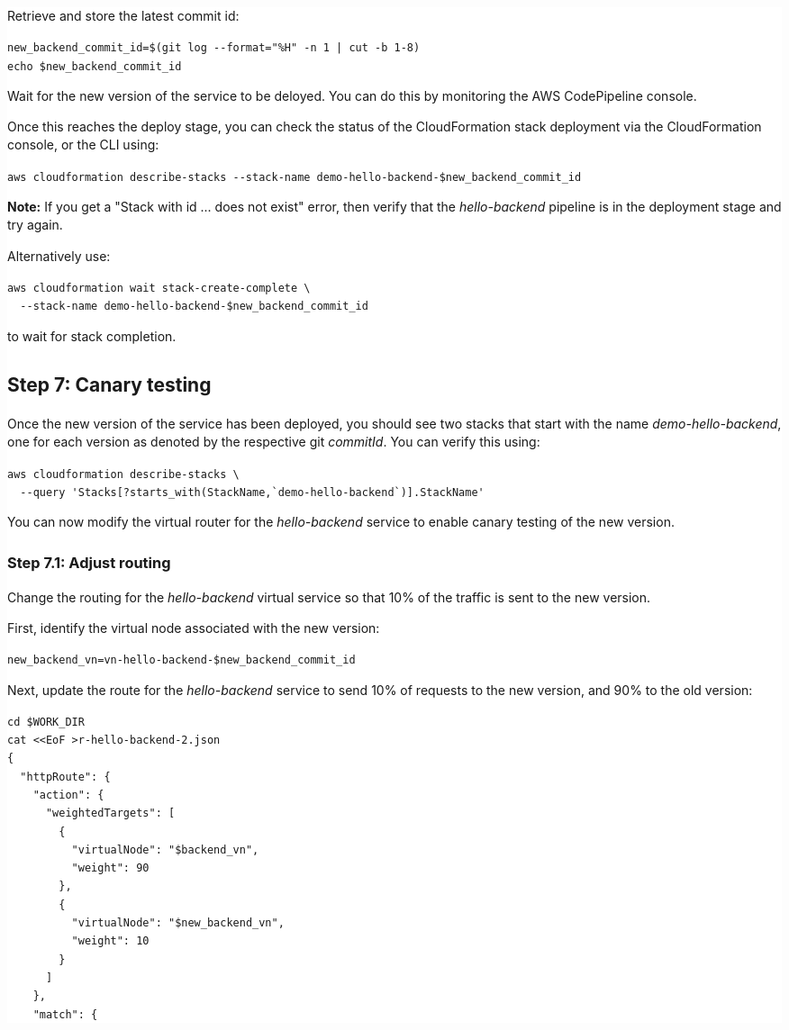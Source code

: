 Retrieve and store the latest commit id:
```
new_backend_commit_id=$(git log --format="%H" -n 1 | cut -b 1-8)
echo $new_backend_commit_id
```

Wait for the new version of the service to be deloyed. You can do this by monitoring the AWS CodePipeline console.

Once this reaches the deploy stage, you can check the status of the CloudFormation stack deployment via the CloudFormation console, or the CLI using:
```
aws cloudformation describe-stacks --stack-name demo-hello-backend-$new_backend_commit_id
```
**Note:** If you get a "Stack with id ... does not exist" error, then verify that the *hello-backend* pipeline is in the deployment stage and try again.

Alternatively use:
```
aws cloudformation wait stack-create-complete \
  --stack-name demo-hello-backend-$new_backend_commit_id
```
to wait for stack completion.

## Step 7: Canary testing

Once the new version of the service has been deployed, you should see two stacks that start with the name *demo-hello-backend*, one for each version as denoted by the respective git *commitId*. You can verify this using:

```
aws cloudformation describe-stacks \
  --query 'Stacks[?starts_with(StackName,`demo-hello-backend`)].StackName'
```

You can now modify the virtual router for the *hello-backend* service to enable canary testing of the new version.

### Step 7.1: Adjust routing

Change the routing for the *hello-backend* virtual service so that 10% of the traffic is sent to the new version.

First, identify the virtual node associated with the new version:

```
new_backend_vn=vn-hello-backend-$new_backend_commit_id
```

Next, update the route for the *hello-backend* service to send 10% of requests to the new version, and 90% to the old version:
```
cd $WORK_DIR
cat <<EoF >r-hello-backend-2.json
{
  "httpRoute": {
    "action": {
      "weightedTargets": [
        {
          "virtualNode": "$backend_vn",
          "weight": 90
        },
        {
          "virtualNode": "$new_backend_vn",
          "weight": 10
        }        
      ]
    },
    "match": {
```